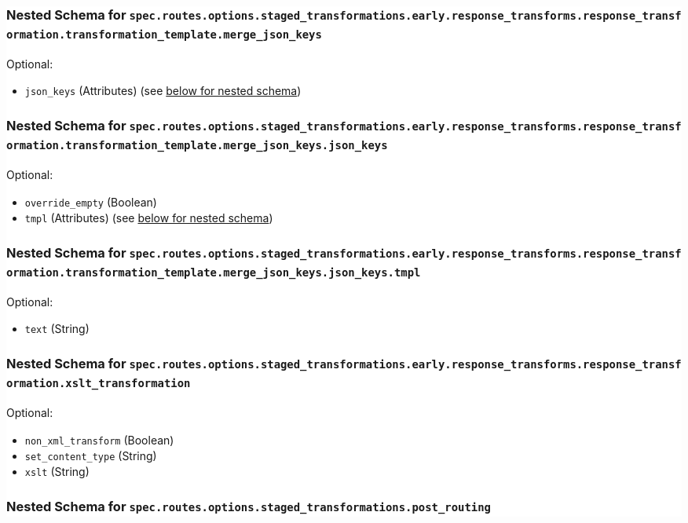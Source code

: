 

<a id="nestedatt--spec--routes--options--staged_transformations--early--response_transforms--response_transformation--transformation_template--merge_json_keys"></a>
### Nested Schema for `spec.routes.options.staged_transformations.early.response_transforms.response_transformation.transformation_template.merge_json_keys`

Optional:

- `json_keys` (Attributes) (see [below for nested schema](#nestedatt--spec--routes--options--staged_transformations--early--response_transforms--response_transformation--transformation_template--merge_json_keys--json_keys))

<a id="nestedatt--spec--routes--options--staged_transformations--early--response_transforms--response_transformation--transformation_template--merge_json_keys--json_keys"></a>
### Nested Schema for `spec.routes.options.staged_transformations.early.response_transforms.response_transformation.transformation_template.merge_json_keys.json_keys`

Optional:

- `override_empty` (Boolean)
- `tmpl` (Attributes) (see [below for nested schema](#nestedatt--spec--routes--options--staged_transformations--early--response_transforms--response_transformation--transformation_template--merge_json_keys--json_keys--tmpl))

<a id="nestedatt--spec--routes--options--staged_transformations--early--response_transforms--response_transformation--transformation_template--merge_json_keys--json_keys--tmpl"></a>
### Nested Schema for `spec.routes.options.staged_transformations.early.response_transforms.response_transformation.transformation_template.merge_json_keys.json_keys.tmpl`

Optional:

- `text` (String)





<a id="nestedatt--spec--routes--options--staged_transformations--early--response_transforms--response_transformation--xslt_transformation"></a>
### Nested Schema for `spec.routes.options.staged_transformations.early.response_transforms.response_transformation.xslt_transformation`

Optional:

- `non_xml_transform` (Boolean)
- `set_content_type` (String)
- `xslt` (String)





<a id="nestedatt--spec--routes--options--staged_transformations--post_routing"></a>
### Nested Schema for `spec.routes.options.staged_transformations.post_routing`
